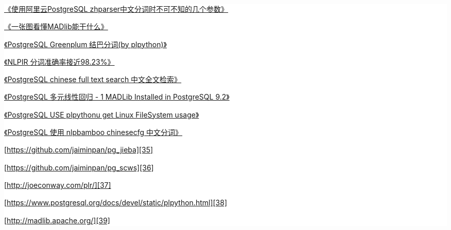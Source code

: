 
[《使用阿里云PostgreSQL zhparser中文分词时不可不知的几个参数》][27]  


[《一张图看懂MADlib能干什么》][28]  


[《PostgreSQL Greenplum 结巴分词(by plpython)》][29]  


[《NLPIR 分词准确率接近98.23%》][30]  


[《PostgreSQL chinese full text search 中文全文检索》][31]  


[《PostgreSQL 多元线性回归 - 1 MADLib Installed in PostgreSQL 9.2》][32]  


[《PostgreSQL USE plpythonu get Linux FileSystem usage》][33]  


[《PostgreSQL 使用 nlpbamboo chinesecfg 中文分词》][34]  


[https://github.com/jaiminpan/pg_jieba][35]  


[https://github.com/jaiminpan/pg_scws][36]  


[http://joeconway.com/plr/][37]  


[https://www.postgresql.org/docs/devel/static/plpython.html][38]  


[http://madlib.apache.org/][39]  


[1]: https://github.com/digoal/blog/blob/master/201803/20180316_03.md
[2]: https://github.com/digoal/blog/blob/master/201803/20180309_02.md
[3]: https://github.com/digoal/blog/blob/master/201803/20180307_01.md
[4]: https://github.com/digoal/blog/blob/master/201802/20180207_02.md
[5]: https://github.com/digoal/blog/blob/master/201801/20180123_01.md
[6]: https://github.com/digoal/blog/blob/master/201712/20171209_01.md
[7]: https://github.com/digoal/blog/blob/master/201712/20171206_01.md
[8]: https://github.com/digoal/blog/blob/master/201712/20171205_02.md
[9]: https://github.com/digoal/blog/blob/master/201711/20171107_15.md
[10]: https://github.com/digoal/blog/blob/master/201711/20171107_08.md
[11]: https://github.com/digoal/blog/blob/master/201711/20171107_01.md
[12]: https://github.com/digoal/blog/blob/master/201711/20171104_03.md
[13]: https://github.com/digoal/blog/blob/master/201710/20171023_01.md
[14]: https://github.com/digoal/blog/blob/master/201710/20171020_01.md
[15]: https://github.com/digoal/blog/blob/master/201707/20170727_01.md
[16]: https://github.com/digoal/blog/blob/master/201703/20170312_24.md
[17]: https://github.com/digoal/blog/blob/master/201703/20170310_02.md
[18]: https://github.com/digoal/blog/blob/master/201701/20170106_06.md
[19]: https://github.com/digoal/blog/blob/master/201612/20161206_01.md
[20]: https://github.com/digoal/blog/blob/master/201611/20161118_01.md
[21]: https://github.com/digoal/blog/blob/master/201611/20161115_01.md
[22]: https://github.com/digoal/blog/blob/master/201610/20161019_01.md
[23]: https://github.com/digoal/blog/blob/master/201607/20160725_05.md
[24]: https://github.com/digoal/blog/blob/master/201607/20160725_02.md
[25]: https://github.com/digoal/blog/blob/master/201605/20160506_02.md
[26]: https://github.com/digoal/blog/blob/master/201604/20160419_01.md
[27]: https://github.com/digoal/blog/blob/master/201603/20160310_01.md
[28]: https://github.com/digoal/blog/blob/master/201511/20151111_01.md
[29]: https://github.com/digoal/blog/blob/master/201508/20150824_01.md
[30]: https://github.com/digoal/blog/blob/master/201508/20150821_01.md
[31]: https://github.com/digoal/blog/blob/master/201403/20140324_01.md
[32]: https://github.com/digoal/blog/blob/master/201307/20130731_01.md
[33]: https://github.com/digoal/blog/blob/master/201307/20130722_01.md
[34]: https://github.com/digoal/blog/blob/master/201206/20120621_01.md
[35]: https://github.com/jaiminpan/pg_jieba
[36]: https://github.com/jaiminpan/pg_scws
[37]: http://joeconway.com/plr/
[38]: https://www.postgresql.org/docs/devel/static/plpython.html
[39]: http://madlib.apache.org/
[0]: http://mysql.taobao.org/monthly/pic/201804/20180329_01_pic_001.png
